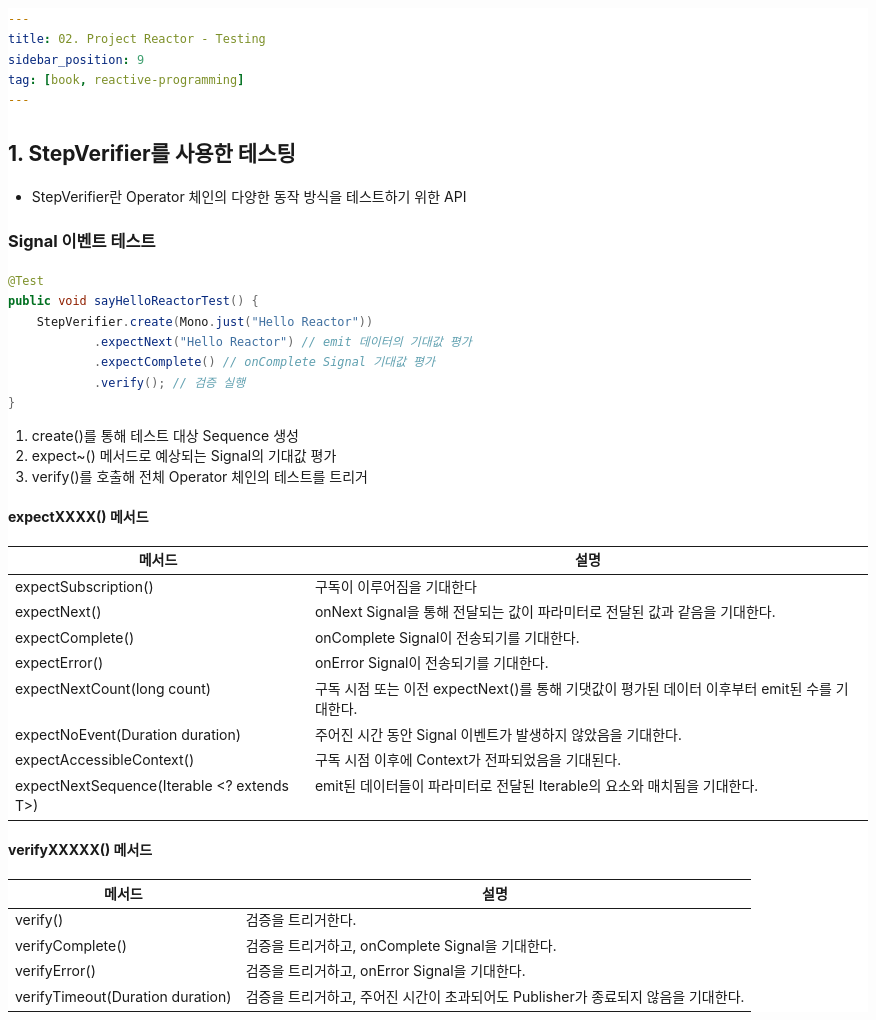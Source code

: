 ```yaml
---
title: 02. Project Reactor - Testing
sidebar_position: 9
tag: [book, reactive-programming]
---
```

## 1. StepVerifier를 사용한 테스팅
- StepVerifier란 Operator 체인의 다양한 동작 방식을 테스트하기 위한 API
### Signal 이벤트 테스트
```java
@Test
public void sayHelloReactorTest() {
    StepVerifier.create(Mono.just("Hello Reactor"))
            .expectNext("Hello Reactor") // emit 데이터의 기대값 평가
            .expectComplete() // onComplete Signal 기대값 평가
            .verify(); // 검증 실행
}
```
1. create()를 통해 테스트 대상 Sequence 생성
2. expect~() 메서드로 예상되는 Signal의 기대값 평가
3. verify()를 호출해 전체 Operator 체인의 테스트를 트리거

#### expectXXXX() 메서드
| 메서드                                         | 설명                                                            |
|---------------------------------------------|---------------------------------------------------------------|
| expectSubscription()                        | 구독이 이루어짐을 기대한다                                                |
| expectNext()                                | onNext Signal을 통해 전달되는 값이 파라미터로 전달된 값과 같음을 기대한다.              |
| expectComplete()                            | onComplete Signal이 전송되기를 기대한다.                                |
| expectError()                               | onError Signal이 전송되기를 기대한다.                                   |
| expectNextCount(long count)                 | 구독 시점 또는 이전 expectNext()를 통해 기댓값이 평가된 데이터 이후부터 emit된 수를 기대한다. |
| expectNoEvent(Duration duration)            | 주어진 시간 동안 Signal 이벤트가 발생하지 않았음을 기대한다.                         |
| expectAccessibleContext()                   | 구독 시점 이후에 Context가 전파되었음을 기대된다.                               |
| expectNextSequence(Iterable \<? extends T>) | emit된 데이터들이 파라미터로 전달된 Iterable의 요소와 매치됨을 기대한다.                |

#### verifyXXXXX() 메서드
| 메서드                              | 설명                                                 |
|----------------------------------|----------------------------------------------------|
| verify()                         | 검증을 트리거한다.                                         |
| verifyComplete()                 | 검증을 트리거하고, onComplete Signal을 기대한다.                |
| verifyError()                    | 검증을 트리거하고, onError Signal을 기대한다.                   |
| verifyTimeout(Duration duration) | 검증을 트리거하고, 주어진 시간이 초과되어도 Publisher가 종료되지 않음을 기대한다. |
